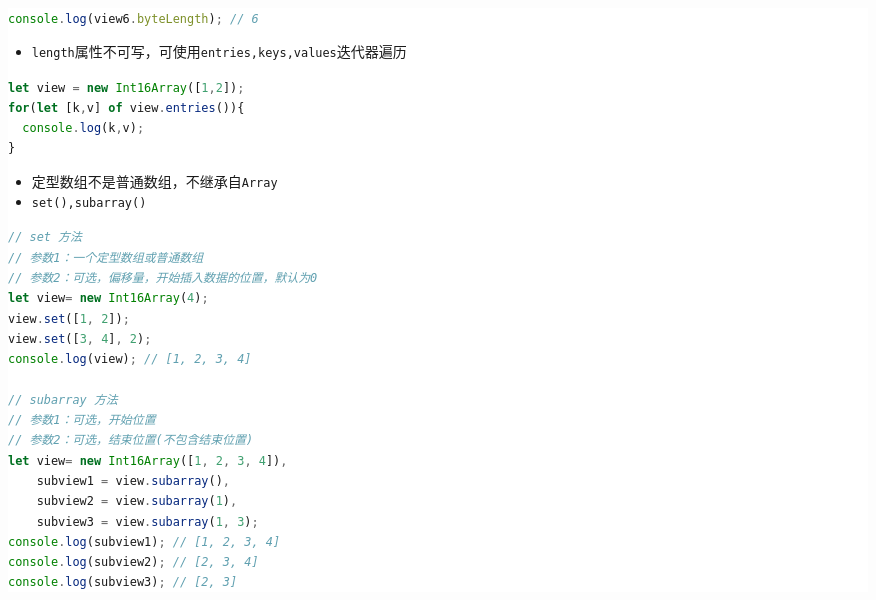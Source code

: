 ```javascript
console.log(view6.byteLength); // 6
```
- `length`属性不可写，可使用`entries,keys,values`迭代器遍历   
```javascript
let view = new Int16Array([1,2]);
for(let [k,v] of view.entries()){
  console.log(k,v);
}
```
- 定型数组不是普通数组，不继承自`Array`   
- `set(),subarray()`  
```javascript
// set 方法
// 参数1：一个定型数组或普通数组
// 参数2：可选，偏移量，开始插入数据的位置，默认为0
let view= new Int16Array(4);
view.set([1, 2]);
view.set([3, 4], 2);
console.log(view); // [1, 2, 3, 4]
 
// subarray 方法
// 参数1：可选，开始位置
// 参数2：可选，结束位置(不包含结束位置)
let view= new Int16Array([1, 2, 3, 4]), 
    subview1 = view.subarray(), 
    subview2 = view.subarray(1), 
    subview3 = view.subarray(1, 3);
console.log(subview1); // [1, 2, 3, 4]
console.log(subview2); // [2, 3, 4]
console.log(subview3); // [2, 3]
```
